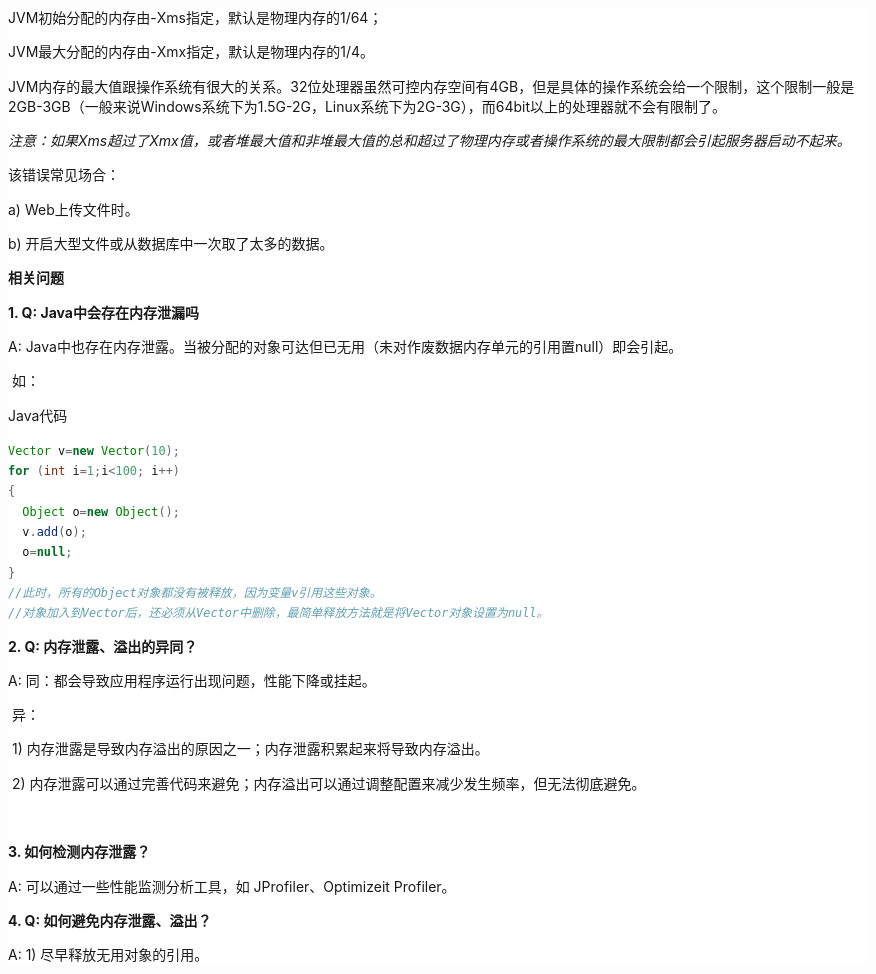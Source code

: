 JVM初始分配的内存由-Xms指定，默认是物理内存的1/64； 

JVM最大分配的内存由-Xmx指定，默认是物理内存的1/4。 

 

JVM内存的最大值跟操作系统有很大的关系。32位处理器虽然可控内存空间有4GB，但是具体的操作系统会给一个限制，这个限制一般是2GB-3GB（一般来说Windows系统下为1.5G-2G，Linux系统下为2G-3G），而64bit以上的处理器就不会有限制了。

*注意：如果Xms超过了Xmx值，或者堆最大值和非堆最大值的总和超过了物理内存或者操作系统的最大限制都会引起服务器启动不起来。* 

该错误常见场合：

a) Web上传文件时。

b) 开启大型文件或从数据库中一次取了太多的数据。 

 

**相关问题**

**1. Q: Java中会存在内存泄漏吗**

 A:  Java中也存在内存泄露。当被分配的对象可达但已无用（未对作废数据内存单元的引用置null）即会引起。

​         如：

Java代码

``` java
Vector v=new Vector(10);
for (int i=1;i<100; i++)
{
  Object o=new Object();
  v.add(o);
  o=null; 
} 
//此时，所有的Object对象都没有被释放，因为变量v引用这些对象。
//对象加入到Vector后，还必须从Vector中删除，最简单释放方法就是将Vector对象设置为null。
```

 

**2. Q: 内存泄露、溢出的异同？**

 A: 同：都会导致应用程序运行出现问题，性能下降或挂起。

​         异：

​         1) 内存泄露是导致内存溢出的原因之一；内存泄露积累起来将导致内存溢出。

​         2) 内存泄露可以通过完善代码来避免；内存溢出可以通过调整配置来减少发生频率，但无法彻底避免。

​        

**3. 如何检测内存泄露？**  

A: 可以通过一些性能监测分析工具，如 JProfiler、Optimizeit Profiler。

 

**4. Q: 如何避免内存泄露、溢出？** 

A:      1) 尽早释放无用对象的引用。
